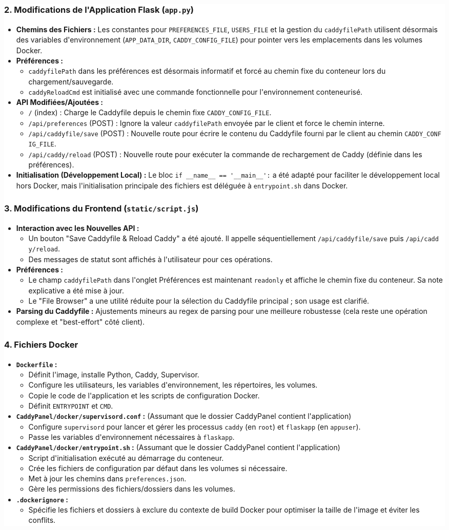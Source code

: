### 2. Modifications de l'Application Flask (`app.py`)

*   **Chemins des Fichiers :** Les constantes pour `PREFERENCES_FILE`, `USERS_FILE` et la gestion du `caddyfilePath` utilisent désormais des variables d'environnement (`APP_DATA_DIR`, `CADDY_CONFIG_FILE`) pour pointer vers les emplacements dans les volumes Docker.
*   **Préférences :**
    *   `caddyfilePath` dans les préférences est désormais informatif et forcé au chemin fixe du conteneur lors du chargement/sauvegarde.
    *   `caddyReloadCmd` est initialisé avec une commande fonctionnelle pour l'environnement conteneurisé.
*   **API Modifiées/Ajoutées :**
    *   `/` (index) : Charge le Caddyfile depuis le chemin fixe `CADDY_CONFIG_FILE`.
    *   `/api/preferences` (POST) : Ignore la valeur `caddyfilePath` envoyée par le client et force le chemin interne.
    *   `/api/caddyfile/save` (POST) : Nouvelle route pour écrire le contenu du Caddyfile fourni par le client au chemin `CADDY_CONFIG_FILE`.
    *   `/api/caddy/reload` (POST) : Nouvelle route pour exécuter la commande de rechargement de Caddy (définie dans les préférences).
*   **Initialisation (Développement Local) :** Le bloc `if __name__ == '__main__':` a été adapté pour faciliter le développement local hors Docker, mais l'initialisation principale des fichiers est déléguée à `entrypoint.sh` dans Docker.

### 3. Modifications du Frontend (`static/script.js`)

*   **Interaction avec les Nouvelles API :**
    *   Un bouton "Save Caddyfile & Reload Caddy" a été ajouté. Il appelle séquentiellement `/api/caddyfile/save` puis `/api/caddy/reload`.
    *   Des messages de statut sont affichés à l'utilisateur pour ces opérations.
*   **Préférences :**
    *   Le champ `caddyfilePath` dans l'onglet Préférences est maintenant `readonly` et affiche le chemin fixe du conteneur. Sa note explicative a été mise à jour.
    *   Le "File Browser" a une utilité réduite pour la sélection du Caddyfile principal ; son usage est clarifié.
*   **Parsing du Caddyfile :** Ajustements mineurs au regex de parsing pour une meilleure robustesse (cela reste une opération complexe et "best-effort" côté client).

### 4. Fichiers Docker

*   **`Dockerfile` :**
    *   Définit l'image, installe Python, Caddy, Supervisor.
    *   Configure les utilisateurs, les variables d'environnement, les répertoires, les volumes.
    *   Copie le code de l'application et les scripts de configuration Docker.
    *   Définit `ENTRYPOINT` et `CMD`.
*   **`CaddyPanel/docker/supervisord.conf` :** (Assumant que le dossier CaddyPanel contient l'application)
    *   Configure `supervisord` pour lancer et gérer les processus `caddy` (en `root`) et `flaskapp` (en `appuser`).
    *   Passe les variables d'environnement nécessaires à `flaskapp`.
*   **`CaddyPanel/docker/entrypoint.sh` :** (Assumant que le dossier CaddyPanel contient l'application)
    *   Script d'initialisation exécuté au démarrage du conteneur.
    *   Crée les fichiers de configuration par défaut dans les volumes si nécessaire.
    *   Met à jour les chemins dans `preferences.json`.
    *   Gère les permissions des fichiers/dossiers dans les volumes.
*   **`.dockerignore` :**
    *   Spécifie les fichiers et dossiers à exclure du contexte de build Docker pour optimiser la taille de l'image et éviter les conflits.
